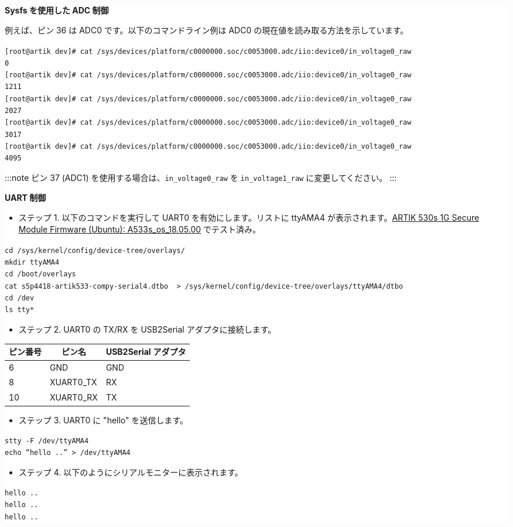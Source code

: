 **Sysfs を使用した ADC 制御**

例えば、ピン 36 は ADC0 です。以下のコマンドライン例は ADC0 の現在値を読み取る方法を示しています。

```
[root@artik dev]# cat /sys/devices/platform/c0000000.soc/c0053000.adc/iio:device0/in_voltage0_raw
0
[root@artik dev]# cat /sys/devices/platform/c0000000.soc/c0053000.adc/iio:device0/in_voltage0_raw
1211
[root@artik dev]# cat /sys/devices/platform/c0000000.soc/c0053000.adc/iio:device0/in_voltage0_raw
2027
[root@artik dev]# cat /sys/devices/platform/c0000000.soc/c0053000.adc/iio:device0/in_voltage0_raw
3017
[root@artik dev]# cat /sys/devices/platform/c0000000.soc/c0053000.adc/iio:device0/in_voltage0_raw
4095
```

:::note
ピン 37 (ADC1) を使用する場合は、`in_voltage0_raw` を `in_voltage1_raw` に変更してください。
:::

**UART 制御**

- ステップ 1. 以下のコマンドを実行して UART0 を有効にします。リストに ttyAMA4 が表示されます。[ARTIK 530s 1G Secure Module Firmware (Ubuntu): A533s_os_18.05.00](https://developer.artik.io/downloads/2768bd32-383a-44cf-9e90-9292712a96ba/download) でテスト済み。

```
cd /sys/kernel/config/device-tree/overlays/
mkdir ttyAMA4
cd /boot/overlays
cat s5p4418-artik533-compy-serial4.dtbo  > /sys/kernel/config/device-tree/overlays/ttyAMA4/dtbo
cd /dev
ls tty*
```

- ステップ 2. UART0 の TX/RX を USB2Serial アダプタに接続します。

| ピン番号 | ピン名       | USB2Serial アダプタ |
|----------|--------------|---------------------|
| 6        | GND          | GND                |
| 8        | XUART0_TX    | RX                 |
| 10       | XUART0_RX    | TX                 |

- ステップ 3. UART0 に "hello" を送信します。

```
stty -F /dev/ttyAMA4 
echo “hello ..” > /dev/ttyAMA4
```

- ステップ 4. 以下のようにシリアルモニターに表示されます。

```
hello ..
hello ..
hello ..
```
